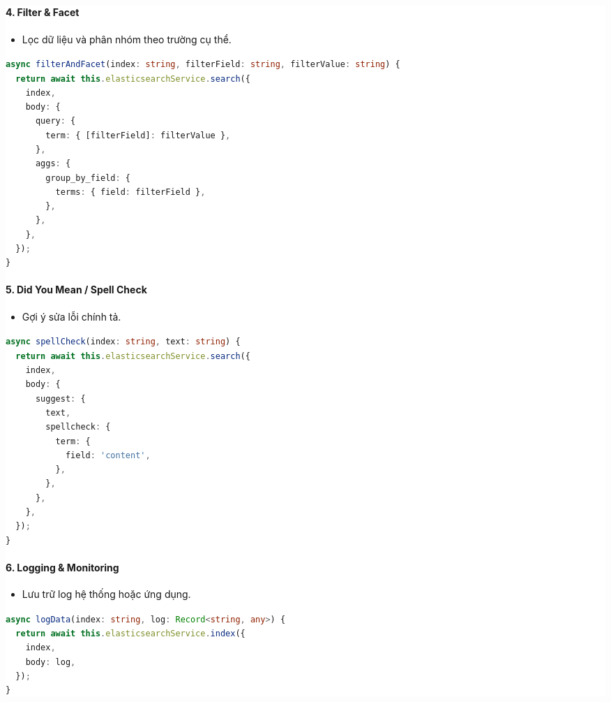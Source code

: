 #### 4. **Filter & Facet**
- Lọc dữ liệu và phân nhóm theo trường cụ thể.

```typescript
async filterAndFacet(index: string, filterField: string, filterValue: string) {
  return await this.elasticsearchService.search({
    index,
    body: {
      query: {
        term: { [filterField]: filterValue },
      },
      aggs: {
        group_by_field: {
          terms: { field: filterField },
        },
      },
    },
  });
}
```

#### 5. **Did You Mean / Spell Check**
- Gợi ý sửa lỗi chính tả.

```typescript
async spellCheck(index: string, text: string) {
  return await this.elasticsearchService.search({
    index,
    body: {
      suggest: {
        text,
        spellcheck: {
          term: {
            field: 'content',
          },
        },
      },
    },
  });
}
```

#### 6. **Logging & Monitoring**
- Lưu trữ log hệ thống hoặc ứng dụng.

```typescript
async logData(index: string, log: Record<string, any>) {
  return await this.elasticsearchService.index({
    index,
    body: log,
  });
}
```
